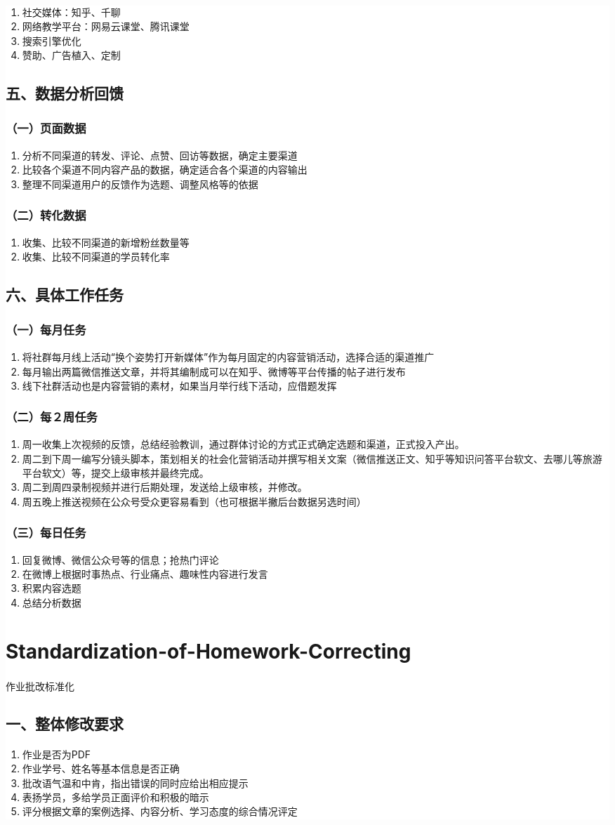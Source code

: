 1. 社交媒体：知乎、千聊
2. 网络教学平台：网易云课堂、腾讯课堂
3. 搜索引擎优化
4. 赞助、广告植入、定制

## 五、数据分析回馈

### （一）页面数据

1. 分析不同渠道的转发、评论、点赞、回访等数据，确定主要渠道
2. 比较各个渠道不同内容产品的数据，确定适合各个渠道的内容输出
3. 整理不同渠道用户的反馈作为选题、调整风格等的依据

### （二）转化数据

1. 收集、比较不同渠道的新增粉丝数量等
2. 收集、比较不同渠道的学员转化率

## 六、具体工作任务

### （一）每月任务

1. 将社群每月线上活动“换个姿势打开新媒体”作为每月固定的内容营销活动，选择合适的渠道推广
2. 每月输出两篇微信推送文章，并将其编制成可以在知乎、微博等平台传播的帖子进行发布
3. 线下社群活动也是内容营销的素材，如果当月举行线下活动，应借题发挥

### （二）每２周任务

1. 周一收集上次视频的反馈，总结经验教训，通过群体讨论的方式正式确定选题和渠道，正式投入产出。
2. 周二到下周一编写分镜头脚本，策划相关的社会化营销活动并撰写相关文案（微信推送正文、知乎等知识问答平台软文、去哪儿等旅游平台软文）等，提交上级审核并最终完成。
3. 周二到周四录制视频并进行后期处理，发送给上级审核，并修改。
4. 周五晚上推送视频在公众号受众更容易看到（也可根据半撇后台数据另选时间）

### （三）每日任务

1. 回复微博、微信公众号等的信息；抢热门评论
2. 在微博上根据时事热点、行业痛点、趣味性内容进行发言	
3. 积累内容选题
4. 总结分析数据

#  Standardization-of-Homework-Correcting
作业批改标准化

## 一、整体修改要求

1. 作业是否为PDF
2. 作业学号、姓名等基本信息是否正确
3. 批改语气温和中肯，指出错误的同时应给出相应提示
4. 表扬学员，多给学员正面评价和积极的暗示
5. 评分根据文章的案例选择、内容分析、学习态度的综合情况评定
